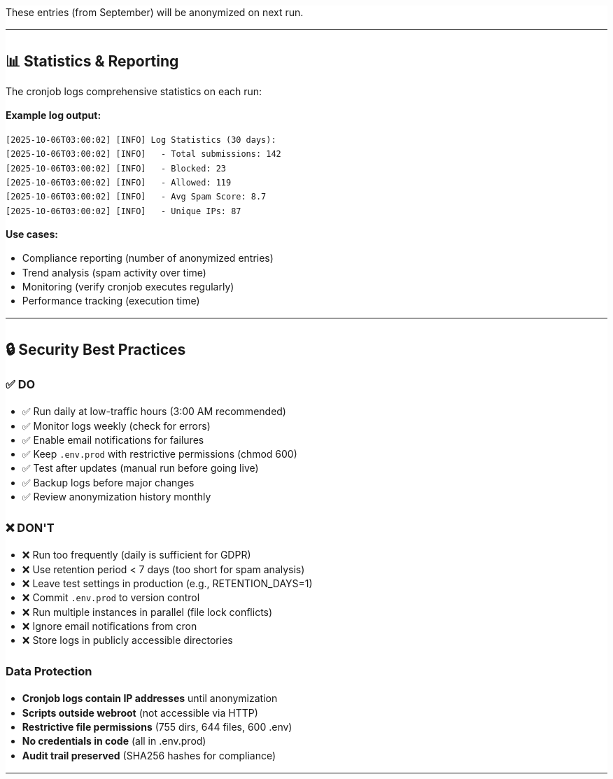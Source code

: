 These entries (from September) will be anonymized on next run.

---

## 📊 Statistics & Reporting

The cronjob logs comprehensive statistics on each run:

**Example log output:**
```
[2025-10-06T03:00:02] [INFO] Log Statistics (30 days):
[2025-10-06T03:00:02] [INFO]   - Total submissions: 142
[2025-10-06T03:00:02] [INFO]   - Blocked: 23
[2025-10-06T03:00:02] [INFO]   - Allowed: 119
[2025-10-06T03:00:02] [INFO]   - Avg Spam Score: 8.7
[2025-10-06T03:00:02] [INFO]   - Unique IPs: 87
```

**Use cases:**
- Compliance reporting (number of anonymized entries)
- Trend analysis (spam activity over time)
- Monitoring (verify cronjob executes regularly)
- Performance tracking (execution time)

---

## 🔒 Security Best Practices

### ✅ DO

- ✅ Run daily at low-traffic hours (3:00 AM recommended)
- ✅ Monitor logs weekly (check for errors)
- ✅ Enable email notifications for failures
- ✅ Keep `.env.prod` with restrictive permissions (chmod 600)
- ✅ Test after updates (manual run before going live)
- ✅ Backup logs before major changes
- ✅ Review anonymization history monthly

### ❌ DON'T

- ❌ Run too frequently (daily is sufficient for GDPR)
- ❌ Use retention period < 7 days (too short for spam analysis)
- ❌ Leave test settings in production (e.g., RETENTION_DAYS=1)
- ❌ Commit `.env.prod` to version control
- ❌ Run multiple instances in parallel (file lock conflicts)
- ❌ Ignore email notifications from cron
- ❌ Store logs in publicly accessible directories

### Data Protection

- **Cronjob logs contain IP addresses** until anonymization
- **Scripts outside webroot** (not accessible via HTTP)
- **Restrictive file permissions** (755 dirs, 644 files, 600 .env)
- **No credentials in code** (all in .env.prod)
- **Audit trail preserved** (SHA256 hashes for compliance)

---